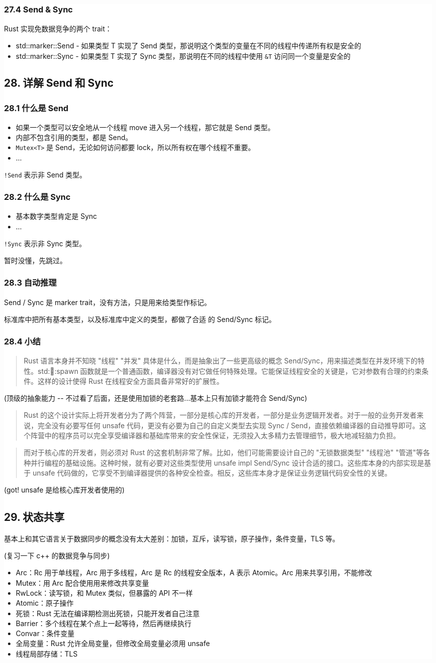 ### 27.4 Send & Sync

Rust 实现免数据竞争的两个 trait：

- std::marker::Send - 如果类型 T 实现了 Send 类型，那说明这个类型的变量在不同的线程中传递所有权是安全的
- std::marker::Sync - 如果类型 T 实现了 Sync 类型，那说明在不同的线程中使用 `&T` 访问同一个变量是安全的

## 28. 详解 Send 和 Sync

### 28.1 什么是 Send

- 如果一个类型可以安全地从一个线程 move 进入另一个线程，那它就是 Send 类型。
- 内部不包含引用的类型，都是 Send。
- `Mutex<T>` 是 Send，无论如何访问都要 lock，所以所有权在哪个线程不重要。
- ...

`!Send` 表示非 Send 类型。

### 28.2 什么是 Sync

- 基本数字类型肯定是 Sync
- ...

`!Sync` 表示非 Sync 类型。

暂时没懂，先跳过。

### 28.3 自动推理

Send / Sync 是 marker trait，没有方法，只是用来给类型作标记。

标准库中把所有基本类型，以及标准库中定义的类型，都做了合适 的 Send/Sync 标记。

### 28.4 小结

> Rust 语言本身并不知晓 "线程" "并发" 具体是什么，而是抽象出了一些更高级的概念 Send/Sync，用来描述类型在并发环境下的特性。std::thread::spawn 函数就是一个普通函数，编译器没有对它做任何特殊处理。它能保证线程安全的关键是，它对参数有合理的约束条件。这样的设计使得 Rust 在线程安全方面具备非常好的扩展性。

(顶级的抽象能力 -- 不过看了后面，还是使用加锁的老套路...基本上只有加锁才能符合 Send/Sync)

> Rust 的这个设计实际上将开发者分为了两个阵营，一部分是核心库的开发者，一部分是业务逻辑开发者。对于一般的业务开发者来说，完全没有必要写任何 unsafe 代码，更没有必要为自己的自定义类型去实现 Sync / Send，直接依赖编译器的自动推导即可。这个阵营中的程序员可以完全享受编译器和基础库带来的安全性保证，无须投入太多精力去管理细节，极大地减轻脑力负担。

> 而对于核心库的开发者，则必须对 Rust 的这套机制非常了解。比如，他们可能需要设计自己的 "无锁数据类型" "线程池" "管道"等各种并行编程的基础设施。这种时候，就有必要对这些类型使用 unsafe impl Send/Sync 设计合适的接口。这些库本身的内部实现是基于 unsafe 代码做的，它享受不到编译器提供的各种安全检查。相反，这些库本身才是保证业务逻辑代码安全性的关键。

(got! unsafe 是给核心库开发者使用的)

## 29. 状态共享

基本上和其它语言关于数据同步的概念没有太大差别：加锁，互斥，读写锁，原子操作，条件变量，TLS 等。

(复习一下 c++ 的数据竞争与同步)

- Arc：Rc 用于单线程，Arc 用于多线程，Arc 是 Rc 的线程安全版本，A 表示 Atomic。Arc 用来共享引用，不能修改
- Mutex：用 Arc 配合使用用来修改共享变量
- RwLock：读写锁，和 Mutex 类似，但暴露的 API 不一样
- Atomic：原子操作
- 死锁：Rust 无法在编译期检测出死锁，只能开发者自己注意
- Barrier：多个线程在某个点上一起等待，然后再继续执行
- Convar：条件变量
- 全局变量：Rust 允许全局变量，但修改全局变量必须用 unsafe
- 线程局部存储：TLS
